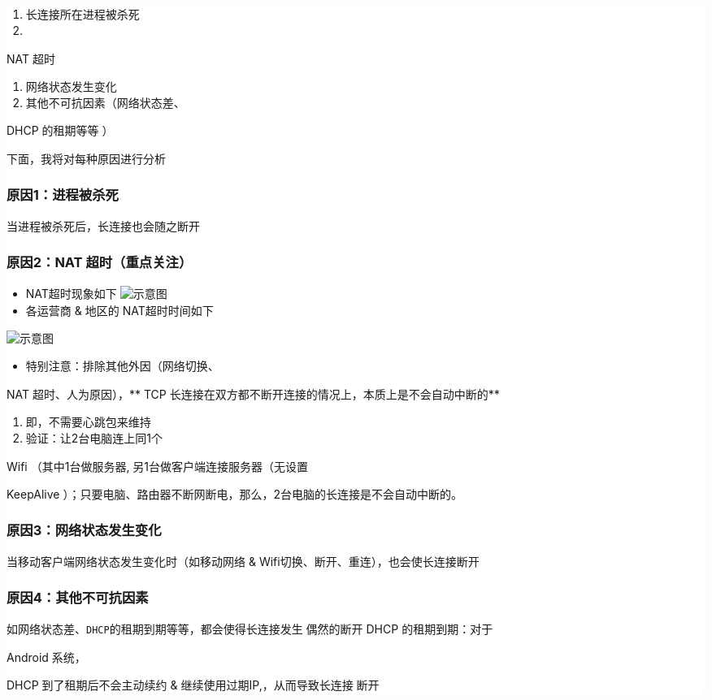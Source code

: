 1. 长连接所在进程被杀死
1. 
NAT
超时
1. 网络状态发生变化
1. 其他不可抗因素（网络状态差、

DHCP
的租期等等 ）

下面，我将对每种原因进行分析

### []()原因1：进程被杀死

当进程被杀死后，长连接也会随之断开

### []()原因2：NAT 超时（重点关注）

* NAT超时现象如下
![示意图](https://user-gold-cdn.xitu.io/2018/3/12/16218bf695dac4c3?imageView2/0/w/1280/h/960/format/webp/ignore-error/1)
* 各运营商 & 地区的 NAT超时时间如下

![示意图](https://user-gold-cdn.xitu.io/2018/3/12/16218bf6ba6f33bf?imageView2/0/w/1280/h/960/format/webp/ignore-error/1)

* 特别注意：排除其他外因（网络切换、

NAT
超时、人为原因），**
TCP
长连接在双方都不断开连接的情况上，本质上是不会自动中断的**
1. 即，不需要心跳包来维持
1. 验证：让2台电脑连上同1个

Wifi
（其中1台做服务器, 另1台做客户端连接服务器（无设置

KeepAlive
）；只要电脑、路由器不断网断电，那么，2台电脑的长连接是不会自动中断的。

### []()原因3：网络状态发生变化

当移动客户端网络状态发生变化时（如移动网络 & Wifi切换、断开、重连），也会使长连接断开

### []()原因4：其他不可抗因素

如网络状态差、`DHCP`的租期到期等等，都会使得长连接发生 偶然的断开 
DHCP
的租期到期：对于

Android
系统，

DHCP
到了租期后不会主动续约 & 继续使用过期IP,，从而导致长连接 断开
